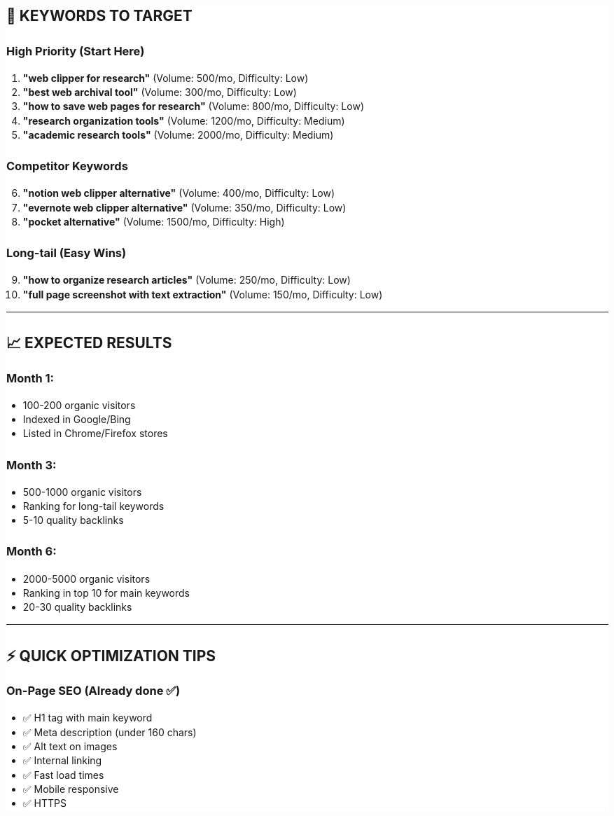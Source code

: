 ## 🎯 KEYWORDS TO TARGET

### High Priority (Start Here)
1. **"web clipper for research"** (Volume: 500/mo, Difficulty: Low)
2. **"best web archival tool"** (Volume: 300/mo, Difficulty: Low)
3. **"how to save web pages for research"** (Volume: 800/mo, Difficulty: Low)
4. **"research organization tools"** (Volume: 1200/mo, Difficulty: Medium)
5. **"academic research tools"** (Volume: 2000/mo, Difficulty: Medium)

### Competitor Keywords
6. **"notion web clipper alternative"** (Volume: 400/mo, Difficulty: Low)
7. **"evernote web clipper alternative"** (Volume: 350/mo, Difficulty: Low)
8. **"pocket alternative"** (Volume: 1500/mo, Difficulty: High)

### Long-tail (Easy Wins)
9. **"how to organize research articles"** (Volume: 250/mo, Difficulty: Low)
10. **"full page screenshot with text extraction"** (Volume: 150/mo, Difficulty: Low)

---

## 📈 EXPECTED RESULTS

### Month 1:
- 100-200 organic visitors
- Indexed in Google/Bing
- Listed in Chrome/Firefox stores

### Month 3:
- 500-1000 organic visitors
- Ranking for long-tail keywords
- 5-10 quality backlinks

### Month 6:
- 2000-5000 organic visitors
- Ranking in top 10 for main keywords
- 20-30 quality backlinks

---

## ⚡ QUICK OPTIMIZATION TIPS

### On-Page SEO (Already done ✅)
- ✅ H1 tag with main keyword
- ✅ Meta description (under 160 chars)
- ✅ Alt text on images
- ✅ Internal linking
- ✅ Fast load times
- ✅ Mobile responsive
- ✅ HTTPS

